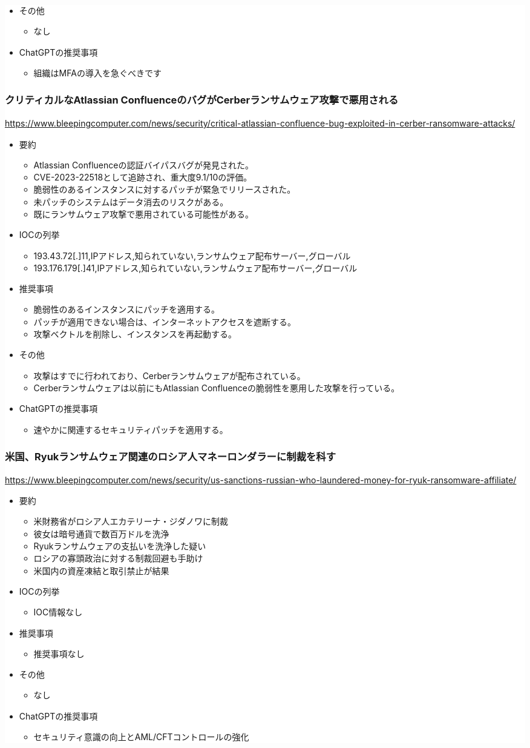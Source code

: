- その他
    - なし

- ChatGPTの推奨事項
    - 組織はMFAの導入を急ぐべきです

### クリティカルなAtlassian ConfluenceのバグがCerberランサムウェア攻撃で悪用される
https://www.bleepingcomputer.com/news/security/critical-atlassian-confluence-bug-exploited-in-cerber-ransomware-attacks/

- 要約
    - Atlassian Confluenceの認証バイパスバグが発見された。
    - CVE-2023-22518として追跡され、重大度9.1/10の評価。
    - 脆弱性のあるインスタンスに対するパッチが緊急でリリースされた。
    - 未パッチのシステムはデータ消去のリスクがある。
    - 既にランサムウェア攻撃で悪用されている可能性がある。

- IOCの列挙
    - 193.43.72[.]11,IPアドレス,知られていない,ランサムウェア配布サーバー,グローバル
    - 193.176.179[.]41,IPアドレス,知られていない,ランサムウェア配布サーバー,グローバル

- 推奨事項
    - 脆弱性のあるインスタンスにパッチを適用する。
    - パッチが適用できない場合は、インターネットアクセスを遮断する。
    - 攻撃ベクトルを削除し、インスタンスを再起動する。

- その他
    - 攻撃はすでに行われており、Cerberランサムウェアが配布されている。
    - Cerberランサムウェアは以前にもAtlassian Confluenceの脆弱性を悪用した攻撃を行っている。

- ChatGPTの推奨事項
    - 速やかに関連するセキュリティパッチを適用する。

### 米国、Ryukランサムウェア関連のロシア人マネーロンダラーに制裁を科す
https://www.bleepingcomputer.com/news/security/us-sanctions-russian-who-laundered-money-for-ryuk-ransomware-affiliate/

- 要約
    - 米財務省がロシア人エカテリーナ・ジダノワに制裁
    - 彼女は暗号通貨で数百万ドルを洗浄
    - Ryukランサムウェアの支払いを洗浄した疑い
    - ロシアの寡頭政治に対する制裁回避も手助け
    - 米国内の資産凍結と取引禁止が結果

- IOCの列挙
    - IOC情報なし

- 推奨事項
    - 推奨事項なし

- その他
    - なし

- ChatGPTの推奨事項
    - セキュリティ意識の向上とAML/CFTコントロールの強化
